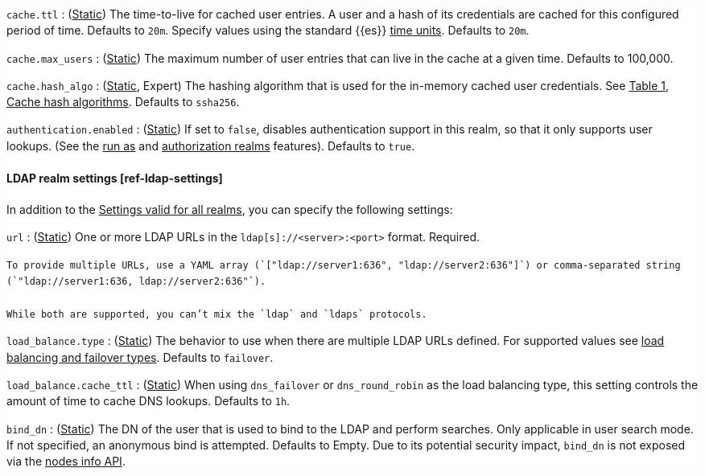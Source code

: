 `cache.ttl`
:   ([Static](docs-content://deploy-manage/deploy/self-managed/configure-elasticsearch.md#static-cluster-setting)) The time-to-live for cached user entries. A user and a hash of its credentials are cached for this configured period of time. Defaults to `20m`. Specify values using the standard {{es}} [time units](/reference/elasticsearch/rest-apis/api-conventions.md#time-units). Defaults to `20m`.

`cache.max_users`
:   ([Static](docs-content://deploy-manage/deploy/self-managed/configure-elasticsearch.md#static-cluster-setting)) The maximum number of user entries that can live in the cache at a given time. Defaults to 100,000.

`cache.hash_algo`
:   ([Static](docs-content://deploy-manage/deploy/self-managed/configure-elasticsearch.md#static-cluster-setting), Expert) The hashing algorithm that is used for the in-memory cached user credentials. See [Table 1, Cache hash algorithms](#cache-hash-algo). Defaults to `ssha256`.

`authentication.enabled`
:   ([Static](docs-content://deploy-manage/deploy/self-managed/configure-elasticsearch.md#static-cluster-setting)) If set to `false`, disables authentication support in this realm, so that it only supports user lookups. (See the [run as](docs-content://deploy-manage/users-roles/cluster-or-deployment-auth/submitting-requests-on-behalf-of-other-users.md) and [authorization realms](docs-content://deploy-manage/users-roles/cluster-or-deployment-auth/realm-chains.md#authorization_realms) features). Defaults to `true`.


#### LDAP realm settings [ref-ldap-settings]

In addition to the [Settings valid for all realms](#ref-realm-settings), you can specify the following settings:

`url`
:   ([Static](docs-content://deploy-manage/deploy/self-managed/configure-elasticsearch.md#static-cluster-setting)) One or more LDAP URLs in the `ldap[s]://<server>:<port>` format. Required.

    To provide multiple URLs, use a YAML array (`["ldap://server1:636", "ldap://server2:636"]`) or comma-separated string (`"ldap://server1:636, ldap://server2:636"`).

    While both are supported, you can’t mix the `ldap` and `ldaps` protocols.


`load_balance.type`
:   ([Static](docs-content://deploy-manage/deploy/self-managed/configure-elasticsearch.md#static-cluster-setting)) The behavior to use when there are multiple LDAP URLs defined. For supported values see [load balancing and failover types](#load-balancing). Defaults to `failover`.

`load_balance.cache_ttl`
:   ([Static](docs-content://deploy-manage/deploy/self-managed/configure-elasticsearch.md#static-cluster-setting)) When using `dns_failover` or `dns_round_robin` as the load balancing type, this setting controls the amount of time to cache DNS lookups. Defaults to `1h`.

`bind_dn`
:   ([Static](docs-content://deploy-manage/deploy/self-managed/configure-elasticsearch.md#static-cluster-setting)) The DN of the user that is used to bind to the LDAP and perform searches. Only applicable in user search mode. If not specified, an anonymous bind is attempted. Defaults to Empty. Due to its potential security impact, `bind_dn` is not exposed via the [nodes info API](https://www.elastic.co/docs/api/doc/elasticsearch/operation/operation-nodes-info).
